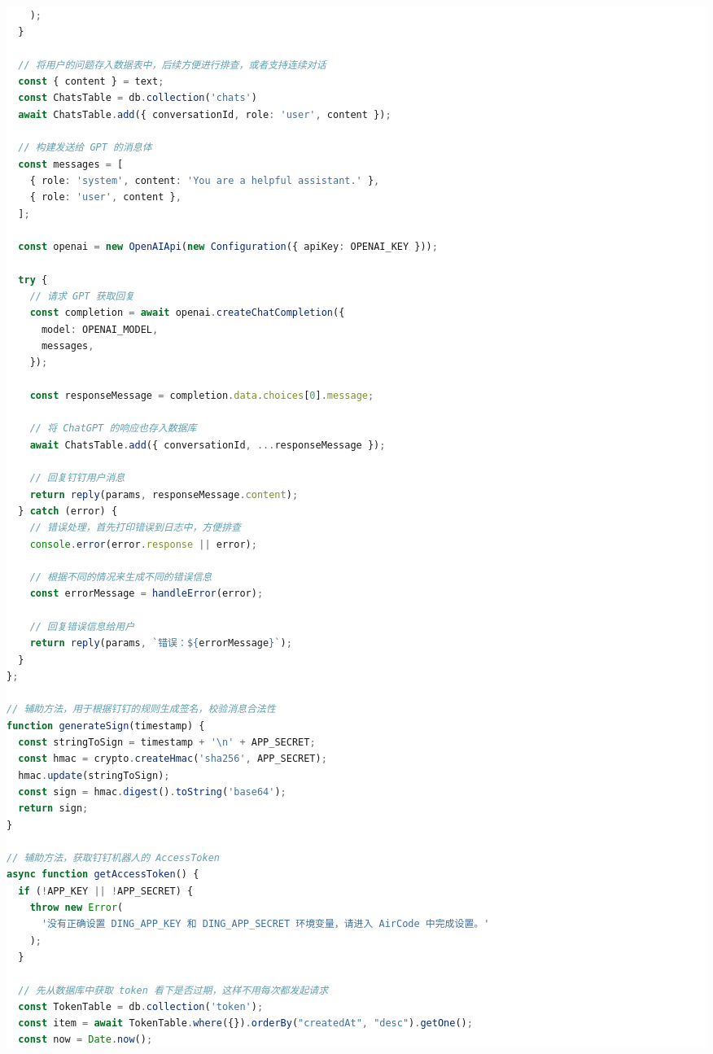```ts
    );
  }

  // 将用户的问题存入数据表中，后续方便进行排查，或者支持连续对话
  const { content } = text;
  const ChatsTable = db.collection('chats')
  await ChatsTable.add({ conversationId, role: 'user', content });

  // 构建发送给 GPT 的消息体
  const messages = [
    { role: 'system', content: 'You are a helpful assistant.' },
    { role: 'user', content },
  ];

  const openai = new OpenAIApi(new Configuration({ apiKey: OPENAI_KEY }));

  try {
    // 请求 GPT 获取回复
    const completion = await openai.createChatCompletion({
      model: OPENAI_MODEL,
      messages,
    });

    const responseMessage = completion.data.choices[0].message;

    // 将 ChatGPT 的响应也存入数据库
    await ChatsTable.add({ conversationId, ...responseMessage });

    // 回复钉钉用户消息
    return reply(params, responseMessage.content);
  } catch (error) {
    // 错误处理，首先打印错误到日志中，方便排查
    console.error(error.response || error);

    // 根据不同的情况来生成不同的错误信息
    const errorMessage = handleError(error);

    // 回复错误信息给用户
    return reply(params, `错误：${errorMessage}`);
  }
};

// 辅助方法，用于根据钉钉的规则生成签名，校验消息合法性
function generateSign(timestamp) {
  const stringToSign = timestamp + '\n' + APP_SECRET;
  const hmac = crypto.createHmac('sha256', APP_SECRET);
  hmac.update(stringToSign);
  const sign = hmac.digest().toString('base64');
  return sign;
}

// 辅助方法，获取钉钉机器人的 AccessToken
async function getAccessToken() {
  if (!APP_KEY || !APP_SECRET) {
    throw new Error(
      '没有正确设置 DING_APP_KEY 和 DING_APP_SECRET 环境变量，请进入 AirCode 中完成设置。'
    );
  }

  // 先从数据库中获取 token 看下是否过期，这样不用每次都发起请求
  const TokenTable = db.collection('token');
  const item = await TokenTable.where({}).orderBy("createdAt", "desc").getOne();
  const now = Date.now();
```